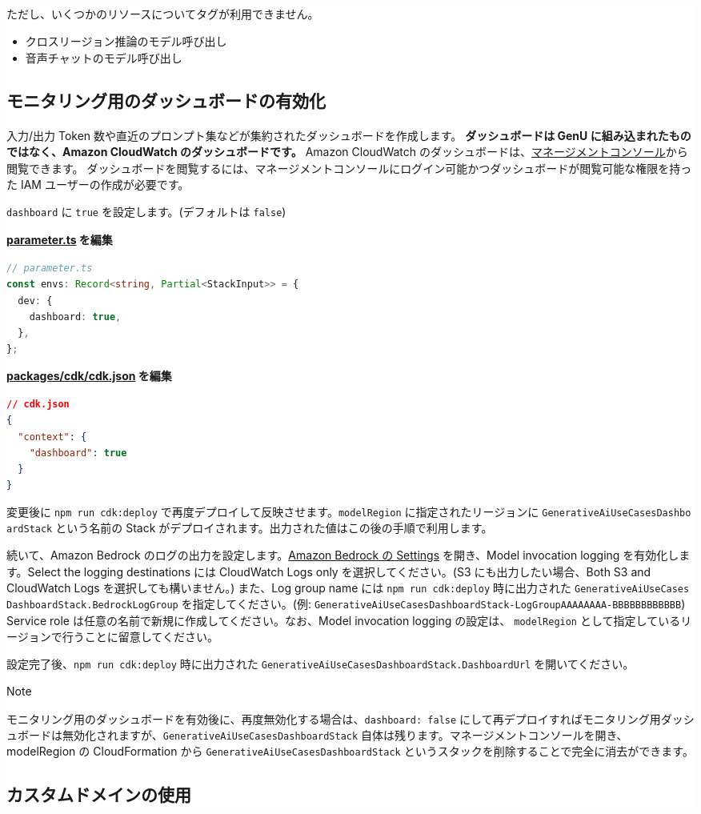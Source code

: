 ただし、いくつかのリソースについてタグが利用できません。

- クロスリージョン推論のモデル呼び出し
- 音声チャットのモデル呼び出し

## モニタリング用のダッシュボードの有効化

入力/出力 Token 数や直近のプロンプト集などが集約されたダッシュボードを作成します。
**ダッシュボードは GenU に組み込まれたものではなく、Amazon CloudWatch のダッシュボードです。**
Amazon CloudWatch のダッシュボードは、[マネージメントコンソール](https://console.aws.amazon.com/cloudwatch/home#dashboards)から閲覧できます。
ダッシュボードを閲覧するには、マネージメントコンソールにログイン可能かつダッシュボードが閲覧可能な権限を持った IAM ユーザーの作成が必要です。

`dashboard` に `true` を設定します。(デフォルトは `false`)

**[parameter.ts](/packages/cdk/parameter.ts) を編集**

```typescript
// parameter.ts
const envs: Record<string, Partial<StackInput>> = {
  dev: {
    dashboard: true,
  },
};
```

**[packages/cdk/cdk.json](/packages/cdk/cdk.json) を編集**

```json
// cdk.json
{
  "context": {
    "dashboard": true
  }
}
```

変更後に `npm run cdk:deploy` で再度デプロイして反映させます。`modelRegion` に指定されたリージョンに `GenerativeAiUseCasesDashboardStack` という名前の Stack がデプロイされます。出力された値はこの後の手順で利用します。

続いて、Amazon Bedrock のログの出力を設定します。[Amazon Bedrock の Settings](https://console.aws.amazon.com/bedrock/home#settings) を開き、Model invocation logging を有効化します。Select the logging destinations には CloudWatch Logs only を選択してください。(S3 にも出力したい場合、Both S3 and CloudWatch Logs を選択しても構いません。) また、Log group name には `npm run cdk:deploy` 時に出力された `GenerativeAiUseCasesDashboardStack.BedrockLogGroup` を指定してください。(例: `GenerativeAiUseCasesDashboardStack-LogGroupAAAAAAAA-BBBBBBBBBBBB`) Service role は任意の名前で新規に作成してください。なお、Model invocation logging の設定は、 `modelRegion` として指定しているリージョンで行うことに留意してください。

設定完了後、`npm run cdk:deploy` 時に出力された `GenerativeAiUseCasesDashboardStack.DashboardUrl` を開いてください。

> [!NOTE]
> モニタリング用のダッシュボードを有効後に、再度無効化する場合は、`dashboard: false` にして再デプロイすればモニタリング用ダッシュボードは無効化されますが、`GenerativeAiUseCasesDashboardStack` 自体は残ります。マネージメントコンソールを開き、modelRegion の CloudFormation から `GenerativeAiUseCasesDashboardStack` というスタックを削除することで完全に消去ができます。

## カスタムドメインの使用
